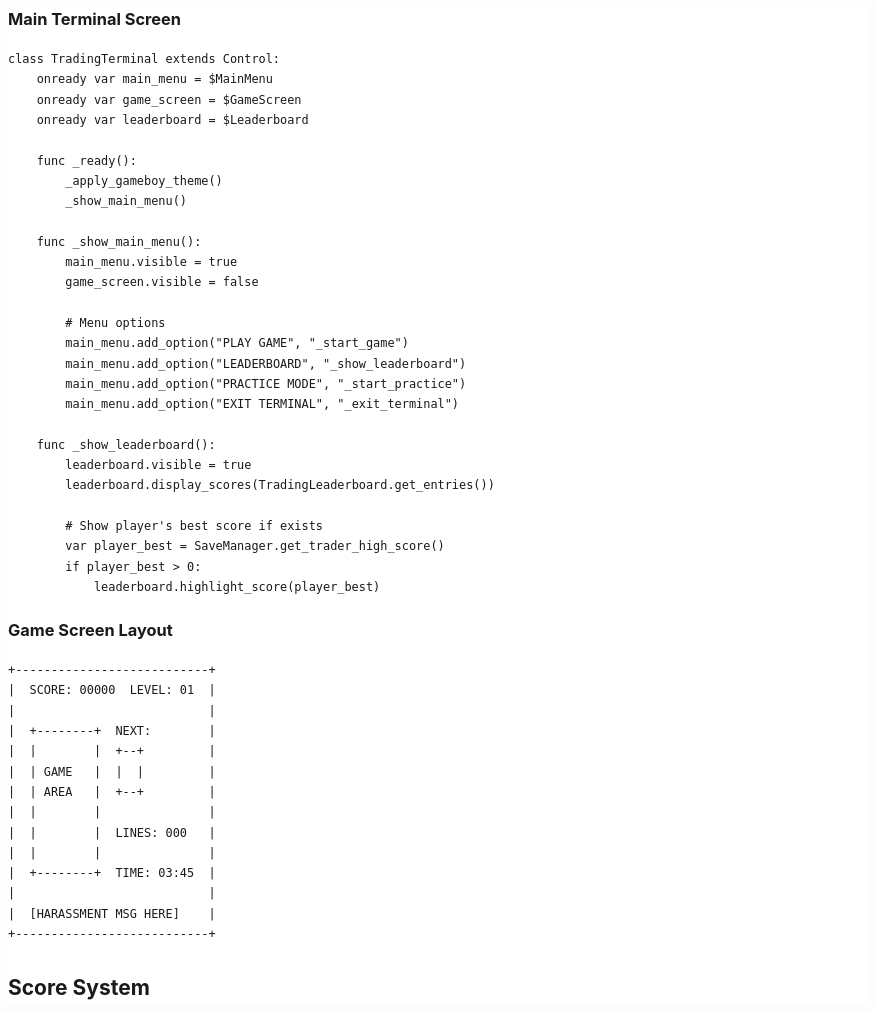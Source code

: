 ### Main Terminal Screen
```gdscript
class TradingTerminal extends Control:
    onready var main_menu = $MainMenu
    onready var game_screen = $GameScreen
    onready var leaderboard = $Leaderboard
    
    func _ready():
        _apply_gameboy_theme()
        _show_main_menu()
    
    func _show_main_menu():
        main_menu.visible = true
        game_screen.visible = false
        
        # Menu options
        main_menu.add_option("PLAY GAME", "_start_game")
        main_menu.add_option("LEADERBOARD", "_show_leaderboard")
        main_menu.add_option("PRACTICE MODE", "_start_practice")
        main_menu.add_option("EXIT TERMINAL", "_exit_terminal")
    
    func _show_leaderboard():
        leaderboard.visible = true
        leaderboard.display_scores(TradingLeaderboard.get_entries())
        
        # Show player's best score if exists
        var player_best = SaveManager.get_trader_high_score()
        if player_best > 0:
            leaderboard.highlight_score(player_best)
```

### Game Screen Layout
```
+---------------------------+
|  SCORE: 00000  LEVEL: 01  |
|                           |
|  +--------+  NEXT:        |
|  |        |  +--+         |
|  | GAME   |  |  |         |
|  | AREA   |  +--+         |
|  |        |               |
|  |        |  LINES: 000   |
|  |        |               |
|  +--------+  TIME: 03:45  |
|                           |
|  [HARASSMENT MSG HERE]    |
+---------------------------+
```

## Score System

